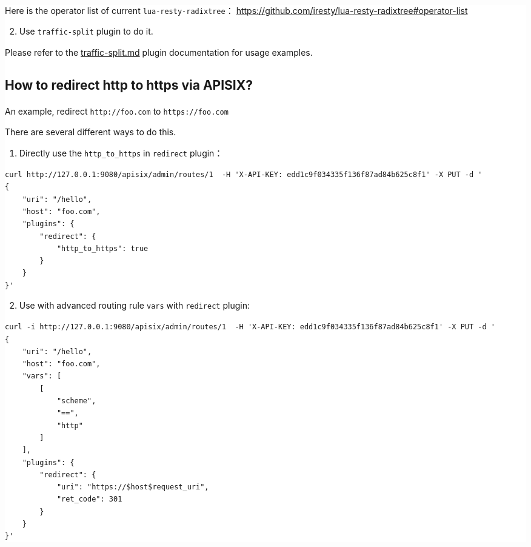 ```shell
```

Here is the operator list of current `lua-resty-radixtree`：
https://github.com/iresty/lua-resty-radixtree#operator-list

2. Use `traffic-split` plugin to do it.

Please refer to the [traffic-split.md](plugins/traffic-split.md) plugin documentation for usage examples.

## How to redirect http to https via APISIX?

An example, redirect `http://foo.com` to `https://foo.com`

There are several different ways to do this.

1. Directly use the `http_to_https` in `redirect` plugin：

```shell
curl http://127.0.0.1:9080/apisix/admin/routes/1  -H 'X-API-KEY: edd1c9f034335f136f87ad84b625c8f1' -X PUT -d '
{
    "uri": "/hello",
    "host": "foo.com",
    "plugins": {
        "redirect": {
            "http_to_https": true
        }
    }
}'
```

2. Use with advanced routing rule `vars` with `redirect` plugin:

```shell
curl -i http://127.0.0.1:9080/apisix/admin/routes/1  -H 'X-API-KEY: edd1c9f034335f136f87ad84b625c8f1' -X PUT -d '
{
    "uri": "/hello",
    "host": "foo.com",
    "vars": [
        [
            "scheme",
            "==",
            "http"
        ]
    ],
    "plugins": {
        "redirect": {
            "uri": "https://$host$request_uri",
            "ret_code": 301
        }
    }
}'
```
